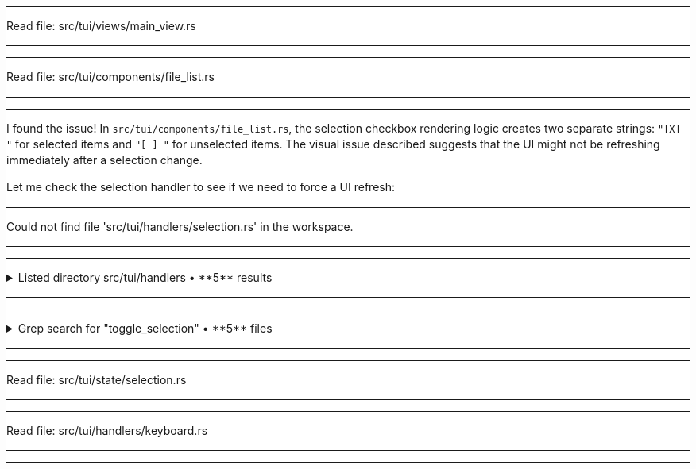 

---

Read file: src/tui/views/main_view.rs

---



---

Read file: src/tui/components/file_list.rs

---



---

I found the issue! In `src/tui/components/file_list.rs`, the selection checkbox rendering logic creates two separate strings: `"[X] "` for selected items and `"[ ] "` for unselected items. The visual issue described suggests that the UI might not be refreshing immediately after a selection change.

Let me check the selection handler to see if we need to force a UI refresh:

---

Could not find file 'src/tui/handlers/selection.rs' in the workspace.

---



---

<details><summary>Listed directory src/tui/handlers • **5** results</summary></details>

---



---

<details><summary>Grep search for "toggle_selection" • **5** files</summary></details>

---



---

Read file: src/tui/state/selection.rs

---



---

Read file: src/tui/handlers/keyboard.rs

---



---
